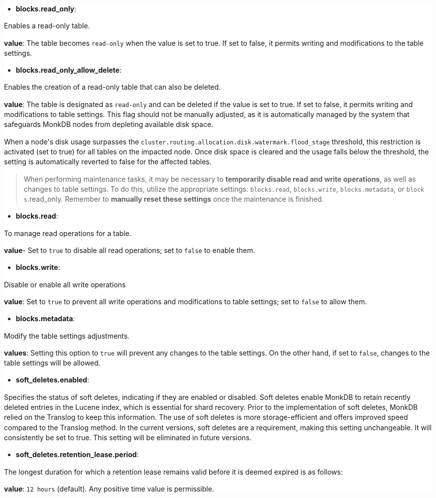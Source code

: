 - **blocks.read_only**:

Enables a read-only table.

**value**: The table becomes `read-only` when the value is set to true. If set to false, it permits writing and modifications to the table settings.

- **blocks.read_only_allow_delete**: 

Enables the creation of a read-only table that can also be deleted.

**value**: The table is designated as `read-only` and can be deleted if the value is set to true. If set to false, it permits writing and modifications to table settings. This flag should not be manually adjusted, as it is automatically managed by the system that safeguards MonkDB nodes from depleting available disk space.

When a node's disk usage surpasses the `cluster.routing.allocation.disk.watermark.flood_stage` threshold, this restriction is activated (set to true) for all tables on the impacted node. Once disk space is cleared and the usage falls below the threshold, the setting is automatically reverted to false for the affected tables.

> When performing maintenance tasks, it may be necessary to **temporarily disable read and write operations**, as well as changes to table settings. To do this, utilize the appropriate settings: `blocks.read`, `blocks.write`, `blocks.metadata`, or `blocks`.read_only. Remember to **manually reset these settings** once the maintenance is finished.

- **blocks.read**:

To manage read operations for a table.

**value**- Set to `true` to disable all read operations; set to `false` to enable them.

- **blocks.write**:

Disable or enable all write operations

**value**: Set to `true` to prevent all write operations and modifications to table settings; set to `false` to allow them.

- **blocks.metadata**: 

Modify the table settings adjustments.

**values**: Setting this option to `true` will prevent any changes to the table settings. On the other hand, if set to `false`, changes to the table settings will be allowed.

- **soft_deletes.enabled**:

Specifies the status of soft deletes, indicating if they are enabled or disabled. Soft deletes enable MonkDB to retain recently deleted entries in the Lucene index, which is essential for shard recovery. Prior to the implementation of soft deletes, MonkDB relied on the Translog to keep this information. The use of soft deletes is more storage-efficient and offers improved speed compared to the Translog method. In the current versions, soft deletes are a requirement, making this setting unchangeable. It will consistently be set to true. This setting will be eliminated in future versions.

- **soft_deletes.retention_lease.period**:

The longest duration for which a retention lease remains valid before it is deemed expired is as follows:

**value**: `12 hours` (default). Any positive time value is permissible.
